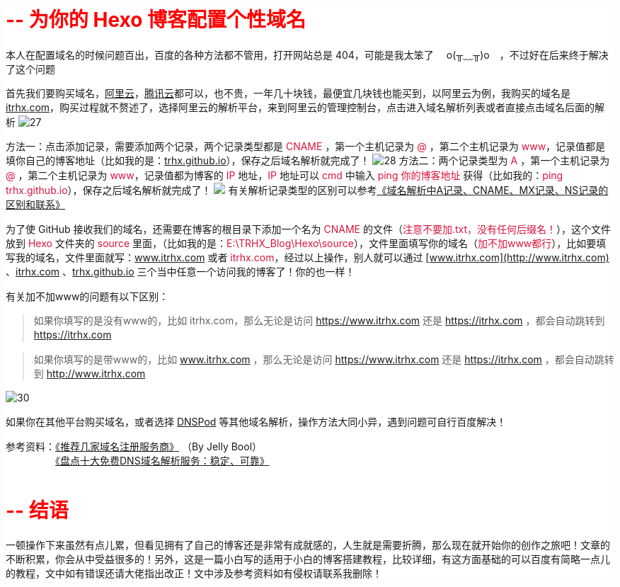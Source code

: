 # <font color=#FF000>-- 为你的 Hexo 博客配置个性域名</font>

本人在配置域名的时候问题百出，百度的各种方法都不管用，打开网站总是 404，可能是我太笨了 　o(╥﹏╥)o　，不过好在后来终于解决了这个问题

首先我们要购买域名，[阿里云](https://www.aliyun.com)，[腾讯云](https://cloud.tencent.com)都可以，也不贵，一年几十块钱，最便宜几块钱也能买到，以阿里云为例，我购买的域名是 [itrhx.com](https://www.itrhx.com)，购买过程就不赘述了，选择阿里云的解析平台，来到阿里云的管理控制台，点击进入域名解析列表或者直接点击域名后面的解析
![27](https://cdn.jsdelivr.net/gh/TRHX/ImageHosting/ITRHX-PIC/A02/27.jpg)

方法一：点击添加记录，需要添加两个记录，两个记录类型都是 <font color=#DC143C>CNAME</font> ，第一个主机记录为 <font color=#DC143C>@</font> ，第二个主机记录为 <font color=#DC143C>www</font>，记录值都是填你自己的博客地址（比如我的是：<font color=#DC143C>[trhx.github.io](http://trhx.github.io)</font>），保存之后域名解析就完成了！
![28](https://cdn.jsdelivr.net/gh/TRHX/ImageHosting/ITRHX-PIC/A02/28.jpg)
方法二：两个记录类型为 <font color=#DC143C>A</font> ，第一个主机记录为 <font color=#DC143C>@</font> ，第二个主机记录为 <font color=#DC143C>www</font>，记录值都为博客的 <font color=#DC143C>IP</font> 地址，<font color=#DC143C>IP</font> 地址可以 <font color=#DC143C>cmd</font> 中输入 <font color=#DC143C>ping 你的博客地址</font> 获得（比如我的：<font color=#DC143C>ping trhx.github.io</font>），保存之后域名解析就完成了！
![](https://cdn.jsdelivr.net/gh/TRHX/ImageHosting/ITRHX-PIC/A02/29.jpg)
有关解析记录类型的区别可以参考[《域名解析中A记录、CNAME、MX记录、NS记录的区别和联系》](https://blog.csdn.net/it_man/article/details/9017307) 

为了使 GitHub 接收我们的域名，还需要在博客的根目录下添加一个名为 <font color=#DC143C>CNAME</font> 的文件（<font color=#DC143C>注意不要加.txt，没有任何后缀名！</font>），这个文件放到 <font color=#DC143C>Hexo</font> 文件夹的 <font color=#DC143C>source</font> 里面，（比如我的是：<font color=#DC143C>E:\TRHX_Blog\Hexo\source</font>），文件里面填写你的域名（<font color=#DC143C>加不加www都行</font>），比如要填写我的域名，文件里面就写：<font color=#DC143C>www.itrhx.com</font> 或者 <font color=#DC143C>itrhx.com</font>，经过以上操作，别人就可以通过 [www.itrhx.com](http://www.itrhx.com) 、[itrhx.com](https://itrhx.com) 、[trhx.github.io](https://trhx.github.io) 三个当中任意一个访问我的博客了！你的也一样！

有关加不加www的问题有以下区别：
> 如果你填写的是没有www的，比如 itrhx.com，那么无论是访问 https://www.itrhx.com 还是 https://itrhx.com ，都会自动跳转到 https://itrhx.com

> 如果你填写的是带www的，比如 www.itrhx.com ，那么无论是访问 https://www.itrhx.com 还是 https://itrhx.com ，都会自动跳转到 http://www.itrhx.com


![30](https://cdn.jsdelivr.net/gh/TRHX/ImageHosting/ITRHX-PIC/A02/30.jpg)

如果你在其他平台购买域名，或者选择 [DNSPod](https://www.dnspod.cn) 等其他域名解析，操作方法大同小异，遇到问题可自行百度解决！

参考资料：[《推荐几家域名注册服务商》](https://zhuanlan.zhihu.com/p/27349039)  （By Jelly Bool）  
　　　　　[《盘点十大免费DNS域名解析服务：稳定、可靠》](http://www.chinaz.com/web/2015/0122/380042.shtml)

# <font color=#FF000>-- 结语</font>
一顿操作下来虽然有点儿累，但看见拥有了自己的博客还是非常有成就感的，人生就是需要折腾，那么现在就开始你的创作之旅吧！文章的不断积累，你会从中受益很多的！另外，这是一篇小白写的适用于小白的博客搭建教程，比较详细，有这方面基础的可以百度有简略一点儿的教程，文中如有错误还请大佬指出改正！文中涉及参考资料如有侵权请联系我删除！
